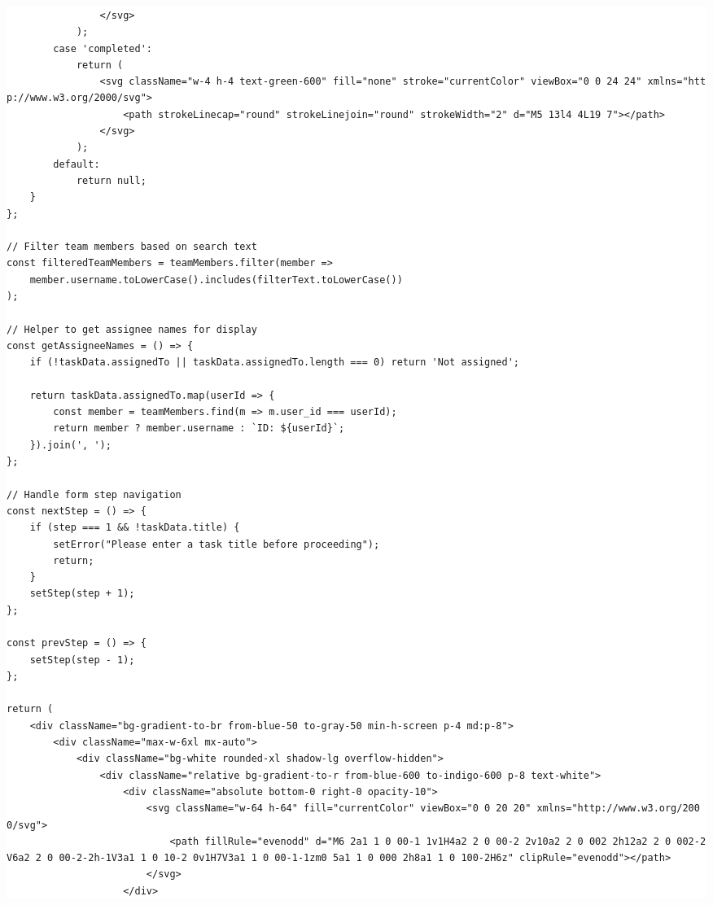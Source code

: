                     </svg>
                );
            case 'completed':
                return (
                    <svg className="w-4 h-4 text-green-600" fill="none" stroke="currentColor" viewBox="0 0 24 24" xmlns="http://www.w3.org/2000/svg">
                        <path strokeLinecap="round" strokeLinejoin="round" strokeWidth="2" d="M5 13l4 4L19 7"></path>
                    </svg>
                );
            default:
                return null;
        }
    };

    // Filter team members based on search text
    const filteredTeamMembers = teamMembers.filter(member => 
        member.username.toLowerCase().includes(filterText.toLowerCase())
    );

    // Helper to get assignee names for display
    const getAssigneeNames = () => {
        if (!taskData.assignedTo || taskData.assignedTo.length === 0) return 'Not assigned';
        
        return taskData.assignedTo.map(userId => {
            const member = teamMembers.find(m => m.user_id === userId);
            return member ? member.username : `ID: ${userId}`;
        }).join(', ');
    };
    
    // Handle form step navigation
    const nextStep = () => {
        if (step === 1 && !taskData.title) {
            setError("Please enter a task title before proceeding");
            return;
        }
        setStep(step + 1);
    };
    
    const prevStep = () => {
        setStep(step - 1);
    };
    
    return (
        <div className="bg-gradient-to-br from-blue-50 to-gray-50 min-h-screen p-4 md:p-8">
            <div className="max-w-6xl mx-auto">
                <div className="bg-white rounded-xl shadow-lg overflow-hidden">
                    <div className="relative bg-gradient-to-r from-blue-600 to-indigo-600 p-8 text-white">
                        <div className="absolute bottom-0 right-0 opacity-10">
                            <svg className="w-64 h-64" fill="currentColor" viewBox="0 0 20 20" xmlns="http://www.w3.org/2000/svg">
                                <path fillRule="evenodd" d="M6 2a1 1 0 00-1 1v1H4a2 2 0 00-2 2v10a2 2 0 002 2h12a2 2 0 002-2V6a2 2 0 00-2-2h-1V3a1 1 0 10-2 0v1H7V3a1 1 0 00-1-1zm0 5a1 1 0 000 2h8a1 1 0 100-2H6z" clipRule="evenodd"></path>
                            </svg>
                        </div>
                        